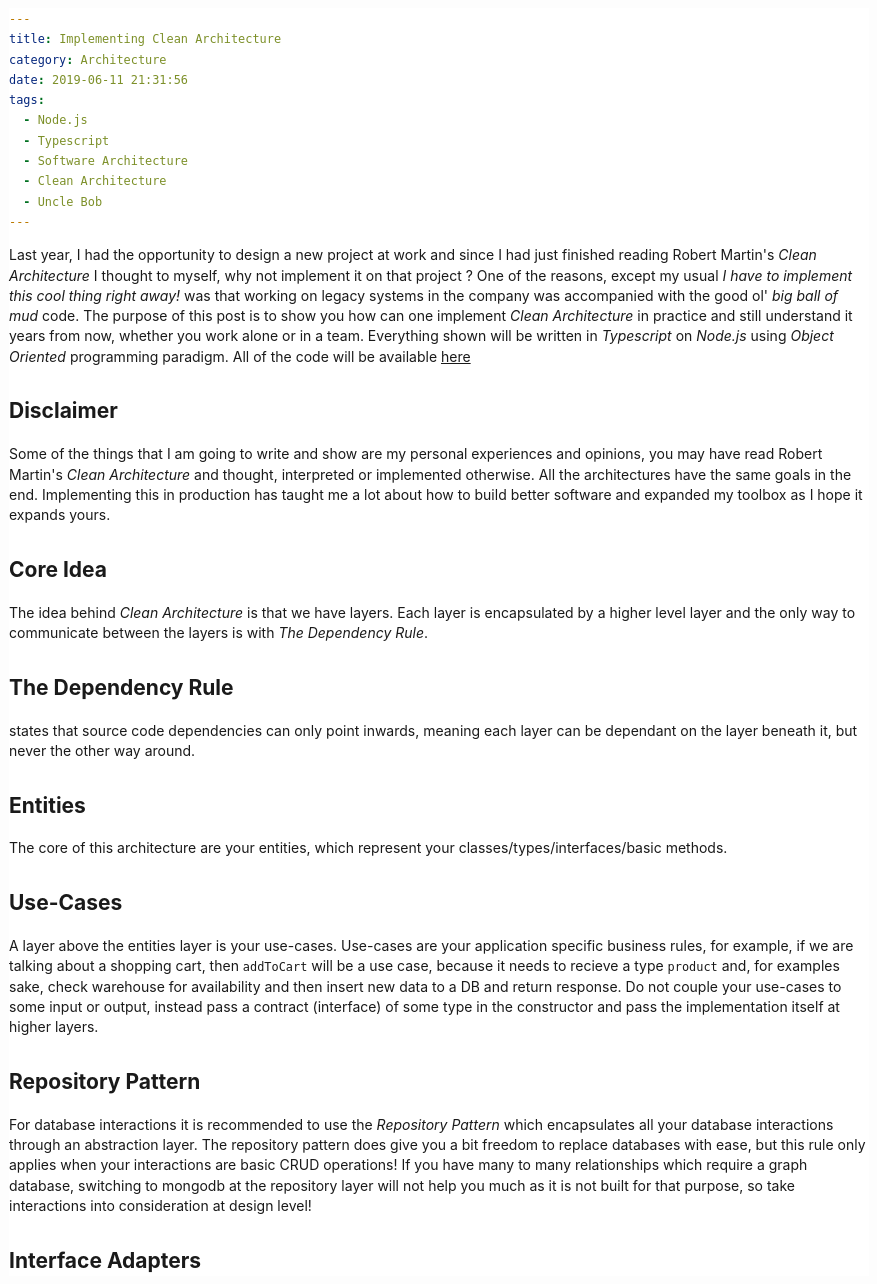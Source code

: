 ```yaml
---
title: Implementing Clean Architecture
category: Architecture
date: 2019-06-11 21:31:56
tags: 
  - Node.js
  - Typescript 
  - Software Architecture
  - Clean Architecture
  - Uncle Bob
---
```

Last year, I had the opportunity to design a new project at work and since I had just finished reading Robert Martin's *Clean Architecture* I thought to myself, why not implement it on that project ? One of the reasons, except my usual *I have to implement this cool thing right away!* was that working on legacy systems in the company was accompanied with the good ol' *big ball of mud* code. The purpose of this post is to show you how can one implement *Clean Architecture* in practice and still understand it years from now, whether you work alone or in a team. Everything shown will be written in *Typescript* on *Node.js* using *Object Oriented* programming paradigm. All of the code will be available [here](https://github.com/yuraxdrumz/clean-architecture-example)

## Disclaimer
Some of the things that I am going to write and show are my personal experiences and opinions, you may have read Robert Martin's *Clean Architecture* and thought, interpreted or implemented otherwise. All the architectures have the same goals in the end. Implementing this in production has taught me a lot about how to build better software and expanded my toolbox as I hope it expands yours.

## Core Idea
The idea behind *Clean Architecture* is that we have layers. Each layer is encapsulated by a higher level layer and the only way to communicate between the layers is with *The Dependency Rule*. 


## The Dependency Rule
 states that source code dependencies can only point inwards, meaning each layer can be dependant on the layer beneath it, but never the other way around. 
## Entities
The core of this architecture are your entities, which represent your classes/types/interfaces/basic methods.
## Use-Cases
A layer above the entities layer is your use-cases. Use-cases are your application specific business rules, for example, if we are talking about a shopping cart, then `addToCart` will be a use case, because it needs to recieve a type `product` and, for examples sake, check warehouse for availability and then insert new data to a DB and return response. Do not couple your use-cases to some input or output, instead pass a contract (interface) of some type in the constructor and pass the implementation itself at higher layers.
## Repository Pattern
For database interactions it is recommended to use the *Repository Pattern* which encapsulates all your database interactions through an abstraction layer. The repository pattern does give you a bit freedom to replace databases with ease, but this rule only applies when your interactions are basic CRUD operations! If you have many to many relationships which require a graph database, switching to mongodb at the repository layer will not help you much as it is not built for that purpose, so take interactions into consideration at design level! 
## Interface Adapters